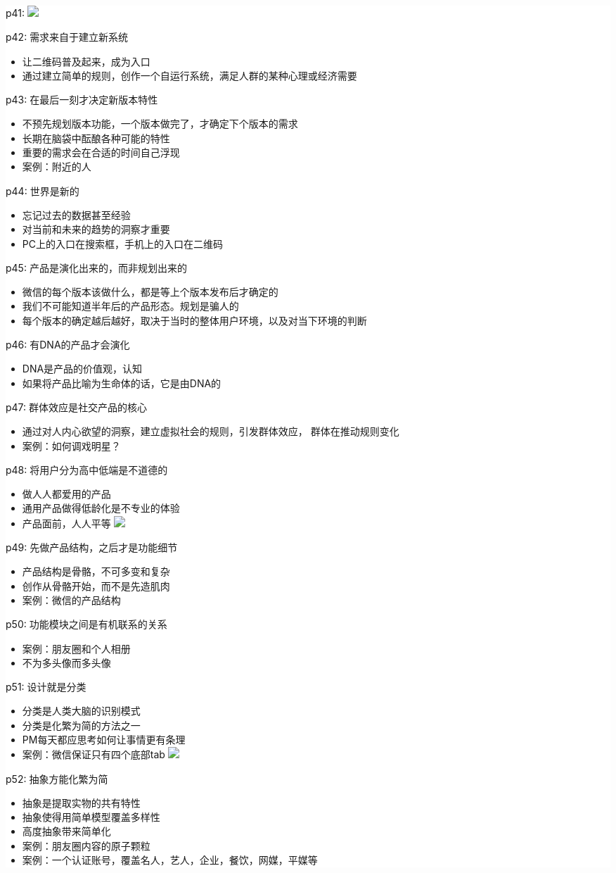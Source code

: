 p41:
![](/images/wechat_p41.png)

p42: 需求来自于建立新系统
- 让二维码普及起来，成为入口
- 通过建立简单的规则，创作一个自运行系统，满足人群的某种心理或经济需要

p43: 在最后一刻才决定新版本特性
- 不预先规划版本功能，一个版本做完了，才确定下个版本的需求
- 长期在脑袋中酝酿各种可能的特性
- 重要的需求会在合适的时间自己浮现
- 案例：附近的人

p44: 世界是新的
- 忘记过去的数据甚至经验
- 对当前和未来的趋势的洞察才重要
- PC上的入口在搜索框，手机上的入口在二维码

p45: 产品是演化出来的，而非规划出来的
- 微信的每个版本该做什么，都是等上个版本发布后才确定的
- 我们不可能知道半年后的产品形态。规划是骗人的
- 每个版本的确定越后越好，取决于当时的整体用户环境，以及对当下环境的判断

p46: 有DNA的产品才会演化
- DNA是产品的价值观，认知
- 如果将产品比喻为生命体的话，它是由DNA的

p47: 群体效应是社交产品的核心
- 通过对人内心欲望的洞察，建立虚拟社会的规则，引发群体效应， 群体在推动规则变化
- 案例：如何调戏明星？

p48: 将用户分为高中低端是不道德的
- 做人人都爱用的产品
- 通用产品做得低龄化是不专业的体验
- 产品面前，人人平等
![](/images/wechat_p48.png)

p49: 先做产品结构，之后才是功能细节
- 产品结构是骨骼，不可多变和复杂
- 创作从骨骼开始，而不是先造肌肉
- 案例：微信的产品结构

p50: 功能模块之间是有机联系的关系
- 案例：朋友圈和个人相册
- 不为多头像而多头像

p51: 设计就是分类
- 分类是人类大脑的识别模式
- 分类是化繁为简的方法之一
- PM每天都应思考如何让事情更有条理
- 案例：微信保证只有四个底部tab
![](/images/wechat_p51.png)

p52: 抽象方能化繁为简
- 抽象是提取实物的共有特性
- 抽象使得用简单模型覆盖多样性
- 高度抽象带来简单化
- 案例：朋友圈内容的原子颗粒
- 案例：一个认证账号，覆盖名人，艺人，企业，餐饮，网媒，平媒等
